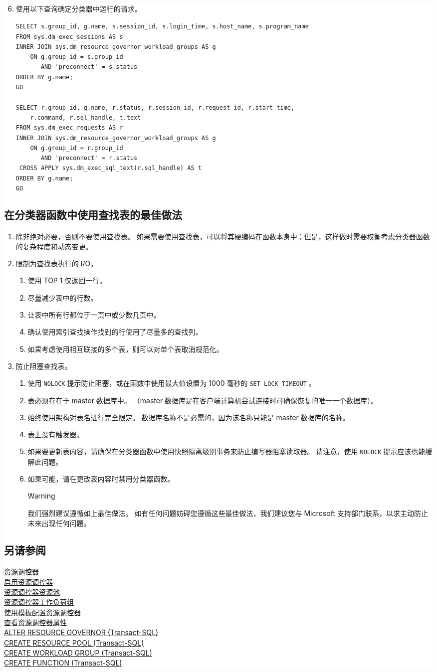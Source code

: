 6.  使用以下查询确定分类器中运行的请求。  
  
    ```  
    SELECT s.group_id, g.name, s.session_id, s.login_time, s.host_name, s.program_name   
    FROM sys.dm_exec_sessions AS s  
    INNER JOIN sys.dm_resource_governor_workload_groups AS g  
        ON g.group_id = s.group_id  
           AND 'preconnect' = s.status  
    ORDER BY g.name;  
    GO  
  
    SELECT r.group_id, g.name, r.status, r.session_id, r.request_id, r.start_time, 
        r.command, r.sql_handle, t.text   
    FROM sys.dm_exec_requests AS r  
    INNER JOIN sys.dm_resource_governor_workload_groups AS g  
        ON g.group_id = r.group_id  
           AND 'preconnect' = r.status  
     CROSS APPLY sys.dm_exec_sql_text(r.sql_handle) AS t  
    ORDER BY g.name;  
    GO  
    ```  
  
## <a name="best-practices-for-using-lookup-tables-in-a-classifier-function"></a>在分类器函数中使用查找表的最佳做法  
  
1.  除非绝对必要，否则不要使用查找表。 如果需要使用查找表，可以将其硬编码在函数本身中；但是，这样做时需要权衡考虑分类器函数的复杂程度和动态变更。  
  
2.  限制为查找表执行的 I/O。  
  
    1.  使用 TOP 1 仅返回一行。  
  
    2.  尽量减少表中的行数。  
  
    3.  让表中所有行都位于一页中或少数几页中。  
  
    4.  确认使用索引查找操作找到的行使用了尽量多的查找列。  
  
    5.  如果考虑使用相互联接的多个表，则可以对单个表取消规范化。  
  
3.  防止阻塞查找表。  
  
    1.  使用 `NOLOCK` 提示防止阻塞，或在函数中使用最大值设置为 1000 毫秒的 `SET LOCK_TIMEOUT` 。  
  
    2.  表必须存在于 master 数据库中。 （master 数据库是在客户端计算机尝试连接时可确保恢复的唯一一个数据库）。  
  
    3.  始终使用架构对表名进行完全限定。 数据库名称不是必需的，因为该名称只能是 master 数据库的名称。  
  
    4.  表上没有触发器。  
  
    5.  如果要更新表内容，请确保在分类器函数中使用快照隔离级别事务来防止编写器阻塞读取器。 请注意，使用 `NOLOCK` 提示应该也能缓解此问题。  
  
    6.  如果可能，请在更改表内容时禁用分类器函数。  
  
        > [!WARNING]  
        >  我们强烈建议遵循如上最佳做法。 如有任何问题妨碍您遵循这些最佳做法，我们建议您与 Microsoft 支持部门联系，以求主动防止未来出现任何问题。  
  
## <a name="see-also"></a>另请参阅  
 [资源调控器](../../relational-databases/resource-governor/resource-governor.md)   
 [启用资源调控器](../../relational-databases/resource-governor/enable-resource-governor.md)   
 [资源调控器资源池](../../relational-databases/resource-governor/resource-governor-resource-pool.md)   
 [资源调控器工作负荷组](../../relational-databases/resource-governor/resource-governor-workload-group.md)   
 [使用模板配置资源调控器](../../relational-databases/resource-governor/configure-resource-governor-using-a-template.md)   
 [查看资源调控器属性](../../relational-databases/resource-governor/view-resource-governor-properties.md)   
 [ALTER RESOURCE GOVERNOR (Transact-SQL)](../../t-sql/statements/alter-resource-governor-transact-sql.md)   
 [CREATE RESOURCE POOL (Transact-SQL)](../../t-sql/statements/create-resource-pool-transact-sql.md)   
 [CREATE WORKLOAD GROUP (Transact-SQL)](../../t-sql/statements/create-workload-group-transact-sql.md)   
 [CREATE FUNCTION (Transact-SQL)](../../t-sql/statements/create-function-transact-sql.md)   